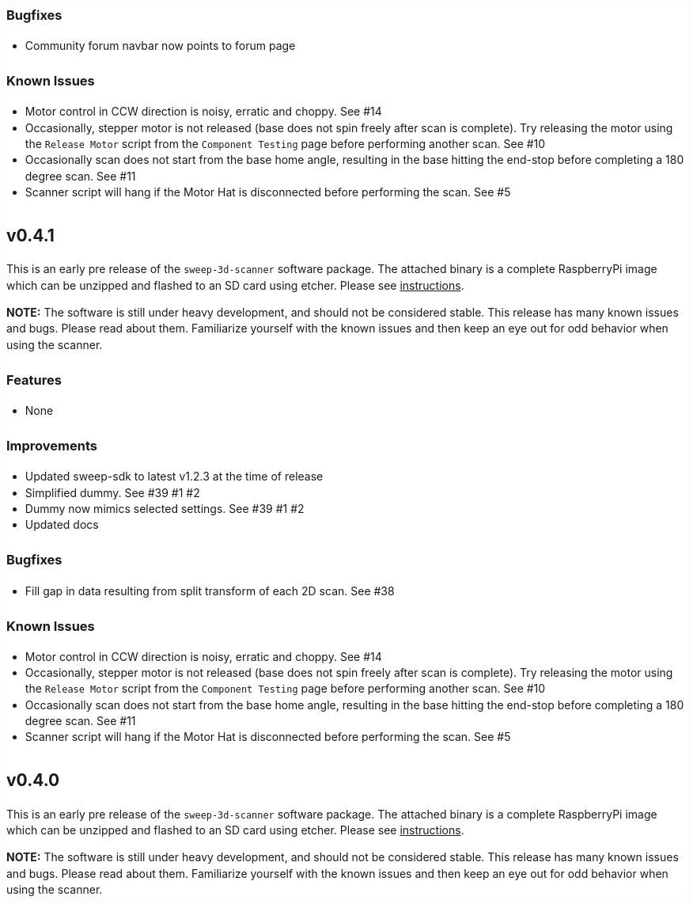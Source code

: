 ### Bugfixes
- Community forum navbar now points to forum page

### Known Issues
- Motor control in CCW direction is noisy, erratic and choppy. See #14 
- Occasionally, stepper motor is not released (base does not spin freely after scan is complete). Try releasing the motor using the `Release Motor` script from the `Component Testing` page before performing another scan. See #10 
- Occasionally scan does not start from the base home angle, resulting in the base hitting the end-stop before completing a 180 degree scan. See #11 
- Scanner script will hang if the Motor Hat is disconnected before performing the scan. See #5 

## v0.4.1
This is an early pre release of the `sweep-3d-scanner` software package. The attached binary is a complete RaspberryPi image which can be unzipped and flashed to an SD card using etcher. Please see [instructions](https://github.com/scanse/sweep-3d-scanner/wiki/Setup).

**NOTE:** The software is still under heavy development, and should not be considered stable. This release has many known issues and bugs. Please read about them. Familiarize yourself with the known issues and then keep an eye out for odd behavior when using the scanner.

### Features
- None

### Improvements
- Updated sweep-sdk to latest v1.2.3 at the time of release
- Simplified dummy. See #39 #1 #2
- Dummy now mimics selected settings. See #39 #1 #2
- Updated docs

### Bugfixes
- Fill gap in data resulting from split transform of each 2D scan. See #38


### Known Issues
- Motor control in CCW direction is noisy, erratic and choppy. See #14 
- Occasionally, stepper motor is not released (base does not spin freely after scan is complete). Try releasing the motor using the `Release Motor` script from the `Component Testing` page before performing another scan. See #10 
- Occasionally scan does not start from the base home angle, resulting in the base hitting the end-stop before completing a 180 degree scan. See #11 
- Scanner script will hang if the Motor Hat is disconnected before performing the scan. See #5 

## v0.4.0
This is an early pre release of the `sweep-3d-scanner` software package. The attached binary is a complete RaspberryPi image which can be unzipped and flashed to an SD card using etcher. Please see [instructions](https://github.com/scanse/sweep-3d-scanner/wiki/Setup).

**NOTE:** The software is still under heavy development, and should not be considered stable. This release has many known issues and bugs. Please read about them. Familiarize yourself with the known issues and then keep an eye out for odd behavior when using the scanner.

